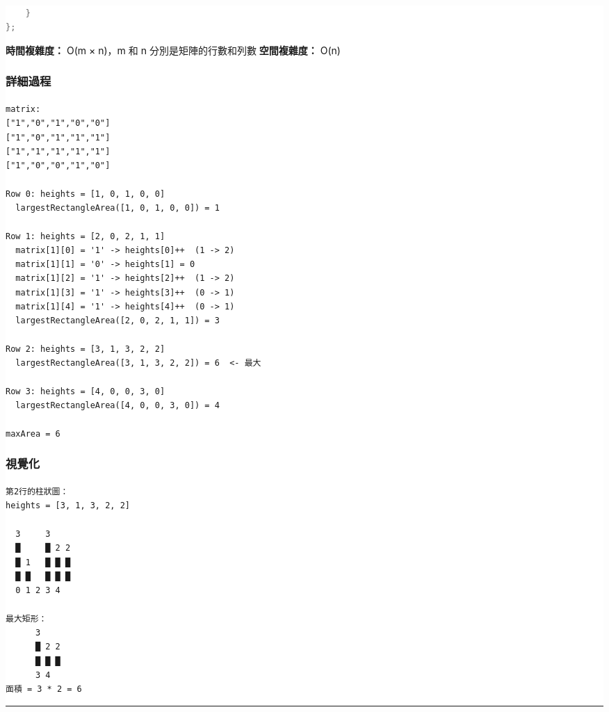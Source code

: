```cpp
    }
};
```

**時間複雜度：** O(m × n)，m 和 n 分別是矩陣的行數和列數
**空間複雜度：** O(n)

### 詳細過程

```
matrix:
["1","0","1","0","0"]
["1","0","1","1","1"]
["1","1","1","1","1"]
["1","0","0","1","0"]

Row 0: heights = [1, 0, 1, 0, 0]
  largestRectangleArea([1, 0, 1, 0, 0]) = 1

Row 1: heights = [2, 0, 2, 1, 1]
  matrix[1][0] = '1' -> heights[0]++  (1 -> 2)
  matrix[1][1] = '0' -> heights[1] = 0
  matrix[1][2] = '1' -> heights[2]++  (1 -> 2)
  matrix[1][3] = '1' -> heights[3]++  (0 -> 1)
  matrix[1][4] = '1' -> heights[4]++  (0 -> 1)
  largestRectangleArea([2, 0, 2, 1, 1]) = 3

Row 2: heights = [3, 1, 3, 2, 2]
  largestRectangleArea([3, 1, 3, 2, 2]) = 6  <- 最大

Row 3: heights = [4, 0, 0, 3, 0]
  largestRectangleArea([4, 0, 0, 3, 0]) = 4

maxArea = 6
```

### 視覺化

```
第2行的柱狀圖：
heights = [3, 1, 3, 2, 2]

  3     3
  █     █ 2 2
  █ 1   █ █ █
  █ █   █ █ █
  0 1 2 3 4

最大矩形：
      3
      █ 2 2
      █ █ █
      3 4
面積 = 3 * 2 = 6
```

---